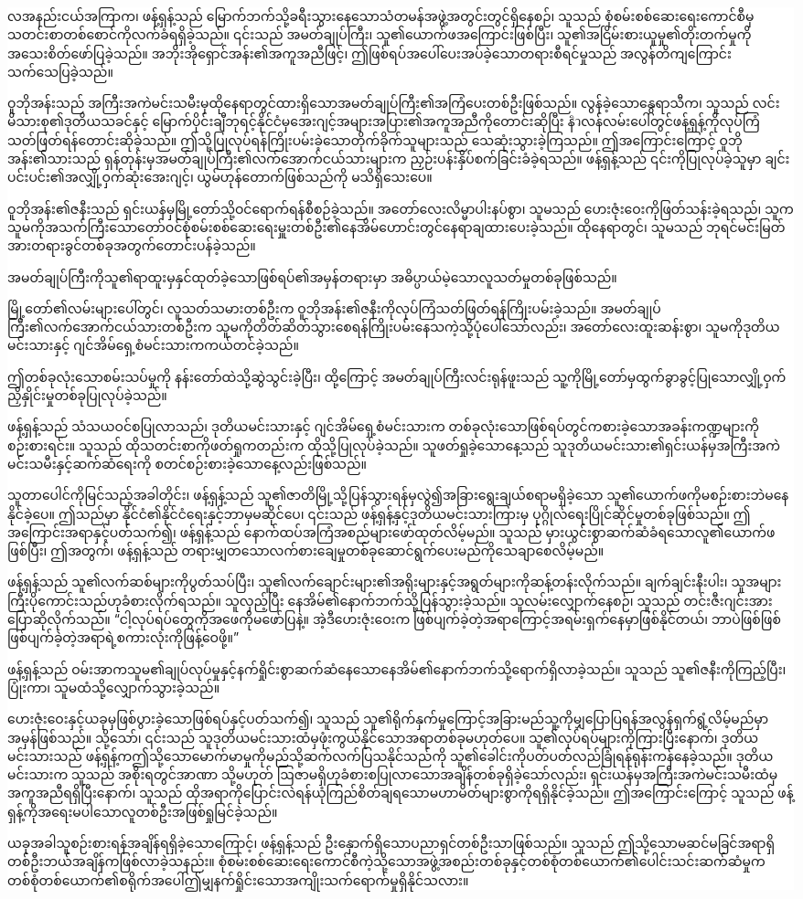 လအနည်းငယ်အကြာက၊ ဖန့်ရှန့်သည် မြောက်ဘက်သို့ခရီးသွားနေသောသံတမန်အဖွဲ့အတွင်းတွင်ရှိနေစဉ်၊ သူသည် စုံစမ်းစစ်ဆေးရေးကောင်စီမှသတင်းစာတစ်စောင်ကိုလက်ခံရရှိခဲ့သည်။ ၎င်းသည် အမတ်ချုပ်ကြီး၊ သူ၏ယောက်ဖအကြောင်းဖြစ်ပြီး၊ သူ၏အငြိမ်းစားယူမှု၏တိုးတက်မှုကိုအသေးစိတ်ဖော်ပြခဲ့သည်။ အဘိုးအိုရှောင်အန်း၏အကူအညီဖြင့်၊ ဤဖြစ်ရပ်အပေါ်ပေးအပ်ခဲ့သောတရားစီရင်မှုသည် အလွန်တိကျကြောင်းသက်သေပြခဲ့သည်။

ဝူဘိုအန်းသည် အကြီးအကဲမင်းသမီးမှထိုနေရာတွင်ထားရှိသောအမတ်ချုပ်ကြီး၏အကြံပေးတစ်ဦးဖြစ်သည်။ လွန်ခဲ့သောနွေရာသီက၊ သူသည် လင်းမိသားစု၏ဒုတိယသခင်နှင့် မြောက်ပိုင်းချီဘုရင့်နိုင်ငံမှအေးဂျင့်အများအပြား၏အကူအညီကိုတောင်းဆိုပြီး နิวလန်လမ်းပေါ်တွင်ဖန့်ရှန့်ကိုလုပ်ကြံသတ်ဖြတ်ရန်တောင်းဆိုခဲ့သည်။ ဤသို့ပြုလုပ်ရန်ကြိုးပမ်းခဲ့သောတိုက်ခိုက်သူများသည် သေဆုံးသွားခဲ့ကြသည်။ ဤအကြောင်းကြောင့် ဝူဘိုအန်း၏သားသည် ရှန်တုန်းမှအမတ်ချုပ်ကြီး၏လက်အောက်ငယ်သားများက ညှဉ်းပန်းနှိပ်စက်ခြင်းခံခဲ့ရသည်။ ဖန့်ရှန့်သည် ၎င်းကိုပြုလုပ်ခဲ့သူမှာ ချင်းပင်းပင်း၏အလျှို့ဝှက်ဆုံးအေးဂျင့်၊ ယွမ်ဟုန်တောက်ဖြစ်သည်ကို မသိရှိသေးပေ။

ဝူဘိုအန်း၏ဇနီးသည် ရှင်းယန်မှမြို့တော်သို့ဝင်ရောက်ရန်စီစဉ်ခဲ့သည်။ အတော်လေးလိမ္မာပါးနပ်စွာ၊ သူမသည် ဟေးဇုံးဝေးကိုဖြတ်သန်းခဲ့ရသည်၊ သူက သူမကိုအသက်ကြီးသောတော်ဝင်စုံစမ်းစစ်ဆေးရေးမှူးတစ်ဦး၏နေအိမ်ဟောင်းတွင်နေရာချထားပေးခဲ့သည်။ ထိုနေရာတွင်၊ သူမသည် ဘုရင်မင်းမြတ်အားတရားခွင်တစ်ခုအတွက်တောင်းပန်ခဲ့သည်။

အမတ်ချုပ်ကြီးကိုသူ၏ရာထူးမှနှင်ထုတ်ခဲ့သောဖြစ်ရပ်၏အမှန်တရားမှာ အဓိပ္ပာယ်မဲ့သောလူသတ်မှုတစ်ခုဖြစ်သည်။

မြို့တော်၏လမ်းများပေါ်တွင်၊ လူသတ်သမားတစ်ဦးက ဝူဘိုအန်း၏ဇနီးကိုလုပ်ကြံသတ်ဖြတ်ရန်ကြိုးပမ်းခဲ့သည်။ အမတ်ချုပ်ကြီး၏လက်အောက်ငယ်သားတစ်ဦးက သူမကိုတိတ်ဆိတ်သွားစေရန်ကြိုးပမ်းနေသကဲ့သို့ပုံပေါ်သော်လည်း၊ အတော်လေးထူးဆန်းစွာ၊ သူမကိုဒုတိယမင်းသားနှင့် ဂျင်အိမ်ရှေ့စံမင်းသားကကယ်တင်ခဲ့သည်။

ဤတစ်ခုလုံးသောစမ်းသပ်မှုကို နန်းတော်ထဲသို့ဆွဲသွင်းခဲ့ပြီး၊ ထို့ကြောင့် အမတ်ချုပ်ကြီးလင်းရုန်ဖူးသည် သူ့ကိုမြို့တော်မှထွက်ခွာခွင့်ပြုသောလျှို့ဝှက်ညှိနှိုင်းမှုတစ်ခုပြုလုပ်ခဲ့သည်။

ဖန့်ရှန့်သည် သံသယဝင်စပြုလာသည်၊ ဒုတိယမင်းသားနှင့် ဂျင်အိမ်ရှေ့စံမင်းသားက တစ်ခုလုံးသောဖြစ်ရပ်တွင်ကစားခဲ့သောအခန်းကဏ္ဍများကိုစဉ်းစားရင်း။ သူသည် ထိုသတင်းစာကိုဖတ်ရှုကတည်းက ထိုသို့ပြုလုပ်ခဲ့သည်။ သူဖတ်ရှုခဲ့သောနေ့သည် သူဒုတိယမင်းသား၏ရှင်းယန်မှအကြီးအကဲမင်းသမီးနှင့်ဆက်ဆံရေးကို စတင်စဉ်းစားခဲ့သောနေ့လည်းဖြစ်သည်။

သူတာပေါင်ကိုမြင်သည့်အခါတိုင်း၊ ဖန့်ရှန့်သည် သူ၏ဇာတိမြို့သို့ပြန်သွားရန်မှလွဲ၍အခြားရွေးချယ်စရာမရှိခဲ့သော သူ၏ယောက်ဖကိုမစဉ်းစားဘဲမနေနိုင်ခဲ့ပေ။ ဤသည်မှာ နိုင်ငံ၏နိုင်ငံရေးနှင့်ဘာမှမဆိုင်ပေ၊ ၎င်းသည် ဖန့်ရှန့်နှင့်ဒုတိယမင်းသားကြားမှ ပုဂ္ဂိုလ်ရေးပြိုင်ဆိုင်မှုတစ်ခုဖြစ်သည်။ ဤအကြောင်းအရာနှင့်ပတ်သက်၍၊ ဖန့်ရှန့်သည် နောက်ထပ်အကြံအစည်များဖော်ထုတ်လိမ့်မည်။ သူသည် မှားယွင်းစွာဆက်ဆံခံရသောလူ၏ယောက်ဖဖြစ်ပြီး၊ ဤအတွက်၊ ဖန့်ရှန့်သည် တရားမျှတသောလက်စားချေမှုတစ်ခုဆောင်ရွက်ပေးမည်ကိုသေချာစေလိမ့်မည်။

ဖန့်ရှန့်သည် သူ၏လက်ဆစ်များကိုပွတ်သပ်ပြီး၊ သူ၏လက်ချောင်းများ၏အရိုးများနှင့်အရွတ်များကိုဆန့်တန်းလိုက်သည်။ ချက်ချင်းနီးပါး၊ သူအများကြီးပိုကောင်းသည်ဟုခံစားလိုက်ရသည်။ သူလှည့်ပြီး နေအိမ်၏နောက်ဘက်သို့ပြန်သွားခဲ့သည်။ သူလမ်းလျှောက်နေစဉ်၊ သူသည် တင်းဇီးဂျင်းအားပြောဆိုလိုက်သည်။ “ငါ့လုပ်ရပ်တွေကိုအဖေကိုမဖော်ပြနဲ့။ အဲ့ဒီဟေးဇုံးဝေးက ဖြစ်ပျက်ခဲ့တဲ့အရာကြောင့်အရမ်းရှက်နေမှာဖြစ်နိုင်တယ်၊ ဘာပဲဖြစ်ဖြစ်ဖြစ်ပျက်ခဲ့တဲ့အရာရဲ့စကားလုံးကိုဖြန့်ဝေဖို့။”

ဖန့်ရှန့်သည် ဝမ်းအာကသူမ၏ချုပ်လုပ်မှုနှင့်နက်ရှိုင်းစွာဆက်ဆံနေသောနေအိမ်၏နောက်ဘက်သို့ရောက်ရှိလာခဲ့သည်။ သူသည် သူ၏ဇနီးကိုကြည့်ပြီး၊ ပြုံးကာ၊ သူမထံသို့လျှောက်သွားခဲ့သည်။

ဟေးဇုံးဝေးနှင့်ယခုမှဖြစ်ပွားခဲ့သောဖြစ်ရပ်နှင့်ပတ်သက်၍၊ သူသည် သူ၏ရိုက်နှက်မှုကြောင့်အခြားမည်သူ့ကိုမျှပြောပြရန်အလွန်ရှက်ရွံ့လိမ့်မည်မှာအမှန်ဖြစ်သည်။ သို့သော်၊ ၎င်းသည် သူဒုတိယမင်းသားထံမှဖုံးကွယ်နိုင်သောအရာတစ်ခုမဟုတ်ပေ။ သူ၏လုပ်ရပ်များကိုကြားပြီးနောက်၊ ဒုတိယမင်းသားသည် ဖန့်ရှန့်ကဤသို့သောမောက်မာမှုကိုမည်သို့ဆက်လက်ပြသနိုင်သည်ကို သူ၏ခေါင်းကိုပတ်ပတ်လည်ခြုံရန်ရုန်းကန်နေခဲ့သည်။ ဒုတိယမင်းသားက သူသည် အစိုးရတွင်အာဏာ သို့မဟုတ် ဩဇာမရှိဟုခံစားစပြုလာသောအချိန်တစ်ခုရှိခဲ့သော်လည်း၊ ရှင်းယန်မှအကြီးအကဲမင်းသမီးထံမှအကူအညီရရှိပြီးနောက်၊ သူသည် ထိုအရာကိုပြောင်းလဲရန်ယုံကြည်စိတ်ချရသောမဟာမိတ်များစွာကိုရရှိနိုင်ခဲ့သည်။ ဤအကြောင်းကြောင့် သူသည် ဖန့်ရှန့်ကိုအရေးမပါသောလူတစ်ဦးအဖြစ်ရှုမြင်ခဲ့သည်။

ယခုအခါသူစဉ်းစားရန်အချိန်ရရှိခဲ့သောကြောင့်၊ ဖန့်ရှန့်သည် ဦးနှောက်ရှိသောပညာရှင်တစ်ဦးသာဖြစ်သည်။ သူသည် ဤသို့သောမဆင်မခြင်အရာရှိတစ်ဦးဘယ်အချိန်ကဖြစ်လာခဲ့သနည်း။ စုံစမ်းစစ်ဆေးရေးကောင်စီကဲ့သို့သောအဖွဲ့အစည်းတစ်ခုနှင့်တစ်စုံတစ်ယောက်၏ပေါင်းသင်းဆက်ဆံမှုက တစ်စုံတစ်ယောက်၏စရိုက်အပေါ်ဤမျှနက်ရှိုင်းသောအကျိုးသက်ရောက်မှုရှိနိုင်သလား။
